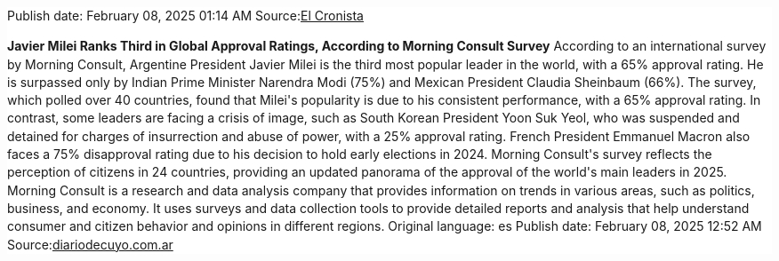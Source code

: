 Publish date: February 08, 2025 01:14 AM
Source:[El Cronista](https://www.cronista.com/economia-politica/milei-se-metio-en-el-podio-entre-los-lideres-del-mundo-y-dejo-atras-a-trump-que-puesto-ocupo/)

**Javier Milei Ranks Third in Global Approval Ratings, According to Morning Consult Survey**
According to an international survey by Morning Consult, Argentine President Javier Milei is the third most popular leader in the world, with a 65% approval rating. He is surpassed only by Indian Prime Minister Narendra Modi (75%) and Mexican President Claudia Sheinbaum (66%). The survey, which polled over 40 countries, found that Milei's popularity is due to his consistent performance, with a 65% approval rating. In contrast, some leaders are facing a crisis of image, such as South Korean President Yoon Suk Yeol, who was suspended and detained for charges of insurrection and abuse of power, with a 25% approval rating. French President Emmanuel Macron also faces a 75% disapproval rating due to his decision to hold early elections in 2024. Morning Consult's survey reflects the perception of citizens in 24 countries, providing an updated panorama of the approval of the world's main leaders in 2025. Morning Consult is a research and data analysis company that provides information on trends in various areas, such as politics, business, and economy. It uses surveys and data collection tools to provide detailed reports and analysis that help understand consumer and citizen behavior and opinions in different regions. 
Original language: es
Publish date: February 08, 2025 12:52 AM
Source:[diariodecuyo.com.ar](https://www.diariodecuyo.com.ar/argentina/segun-una-encuesta-internacional-javier-milei-es-el-tercer-lider-con-mayor-aprobacion-a-nivel-mundial-1702623.html)

